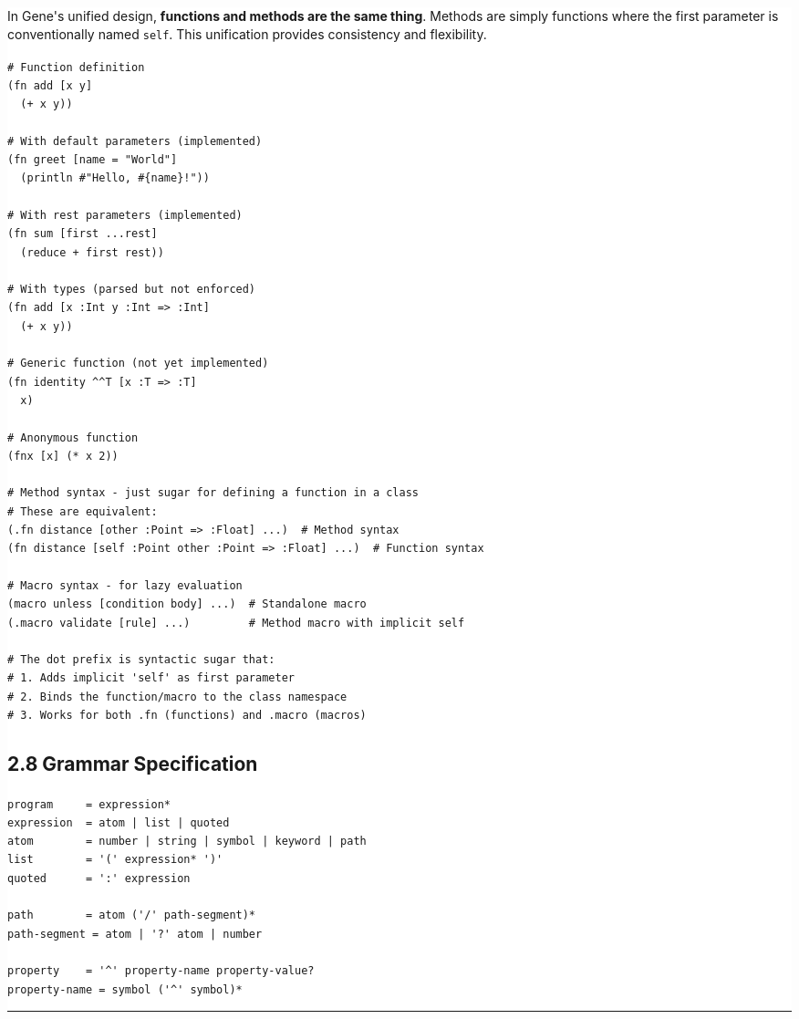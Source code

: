 In Gene's unified design, **functions and methods are the same thing**. Methods are simply functions where the first parameter is conventionally named `self`. This unification provides consistency and flexibility.

```gene
# Function definition
(fn add [x y]
  (+ x y))

# With default parameters (implemented)
(fn greet [name = "World"]
  (println #"Hello, #{name}!"))

# With rest parameters (implemented)
(fn sum [first ...rest]
  (reduce + first rest))

# With types (parsed but not enforced)
(fn add [x :Int y :Int => :Int]
  (+ x y))

# Generic function (not yet implemented)
(fn identity ^^T [x :T => :T]
  x)

# Anonymous function
(fnx [x] (* x 2))

# Method syntax - just sugar for defining a function in a class
# These are equivalent:
(.fn distance [other :Point => :Float] ...)  # Method syntax
(fn distance [self :Point other :Point => :Float] ...)  # Function syntax

# Macro syntax - for lazy evaluation
(macro unless [condition body] ...)  # Standalone macro
(.macro validate [rule] ...)         # Method macro with implicit self

# The dot prefix is syntactic sugar that:
# 1. Adds implicit 'self' as first parameter
# 2. Binds the function/macro to the class namespace
# 3. Works for both .fn (functions) and .macro (macros)
```

## 2.8 Grammar Specification

```ebnf
program     = expression*
expression  = atom | list | quoted
atom        = number | string | symbol | keyword | path
list        = '(' expression* ')'
quoted      = ':' expression

path        = atom ('/' path-segment)*
path-segment = atom | '?' atom | number

property    = '^' property-name property-value?
property-name = symbol ('^' symbol)*
```

---